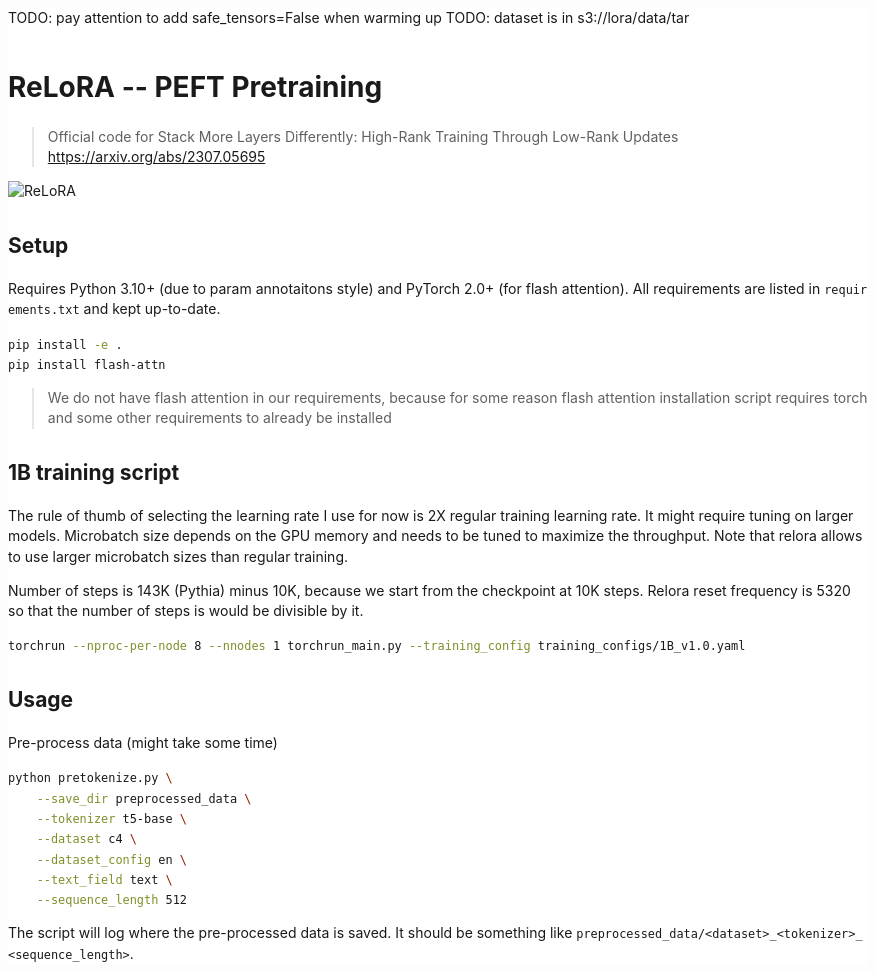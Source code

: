 TODO: pay attention to add safe_tensors=False when warming up
TODO: dataset is in s3://lora/data/tar

# ReLoRA -- PEFT Pretraining
> Official code for Stack More Layers Differently: High-Rank Training Through Low-Rank Updates https://arxiv.org/abs/2307.05695
<img width="813" alt="ReLoRA" src="https://github.com/Guitaricet/peft_pretraining/assets/2821124/41415bd0-b39f-4f2c-9bbd-5fd6555e87a7">

## Setup

Requires Python 3.10+ (due to param annotaitons style) and PyTorch 2.0+ (for flash attention).
All requirements are listed in `requirements.txt` and kept up-to-date.

```bash
pip install -e .
pip install flash-attn
```

> We do not have flash attention in our requirements, because for some reason flash attention installation script requires torch and some other requirements to already be installed

## 1B training script

The rule of thumb of selecting the learning rate I use for now is 2X regular training learning rate.
It might require tuning on larger models.
Microbatch size depends on the GPU memory and needs to be tuned to maximize the throughput.
Note that relora allows to use larger microbatch sizes than regular training.

Number of steps is 143K (Pythia) minus 10K, because we start from the checkpoint at 10K steps.
Relora reset frequency is 5320 so that the number of steps is would be divisible by it.

```bash
torchrun --nproc-per-node 8 --nnodes 1 torchrun_main.py --training_config training_configs/1B_v1.0.yaml
```

## Usage

Pre-process data (might take some time)

```bash
python pretokenize.py \
    --save_dir preprocessed_data \
    --tokenizer t5-base \
    --dataset c4 \
    --dataset_config en \
    --text_field text \
    --sequence_length 512
```

The script will log where the pre-processed data is saved. It should be something like `preprocessed_data/<dataset>_<tokenizer>_<sequence_length>`.
